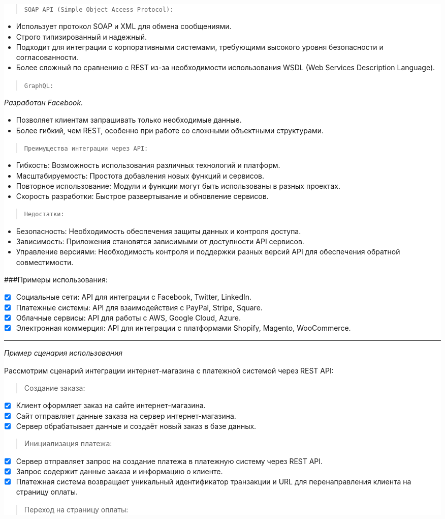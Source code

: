 > `SOAP API (Simple Object Access Protocol):
`
- Использует протокол SOAP и XML для обмена сообщениями.
- Строго типизированный и надежный.
- Подходит для интеграции с корпоративными системами, требующими высокого уровня безопасности и согласованности.
- Более сложный по сравнению с REST из-за необходимости использования WSDL (Web Services Description Language).

> `GraphQL:`

*Разработан Facebook.*

- Позволяет клиентам запрашивать только необходимые данные.
- Более гибкий, чем REST, особенно при работе со сложными объектными структурами.


>`Преимущества интеграции через API:`

- Гибкость: Возможность использования различных технологий и платформ.
- Масштабируемость: Простота добавления новых функций и сервисов.
- Повторное использование: Модули и функции могут быть использованы в разных проектах.
- Скорость разработки: Быстрое развертывание и обновление сервисов.

>`Недостатки:`
 
- Безопасность: Необходимость обеспечения защиты данных и контроля доступа.
- Зависимость: Приложения становятся зависимыми от доступности API сервисов.
- Управление версиями: Необходимость контроля и поддержки разных версий API для обеспечения обратной совместимости.


###Примеры использования:

- [x] Социальные сети: API для интеграции с Facebook, Twitter, LinkedIn.
- [x] Платежные системы: API для взаимодействия с PayPal, Stripe, Square.
- [x] Облачные сервисы: API для работы с AWS, Google Cloud, Azure.
- [x] Электронная коммерция: API для интеграции с платформами Shopify, Magento, WooCommerce.

___
*Пример сценария использования*

Рассмотрим сценарий интеграции интернет-магазина с платежной системой через REST API:

> Создание заказа:

- [x] Клиент оформляет заказ на сайте интернет-магазина.
- [x] Сайт отправляет данные заказа на сервер интернет-магазина.
- [x] Сервер обрабатывает данные и создаёт новый заказ в базе данных.

> Инициализация платежа:

- [x] Сервер отправляет запрос на создание платежа в платежную систему через REST API.
- [x] Запрос содержит данные заказа и информацию о клиенте.
- [x] Платежная система возвращает уникальный идентификатор транзакции и URL для перенаправления клиента на страницу оплаты.

> Переход на страницу оплаты:

